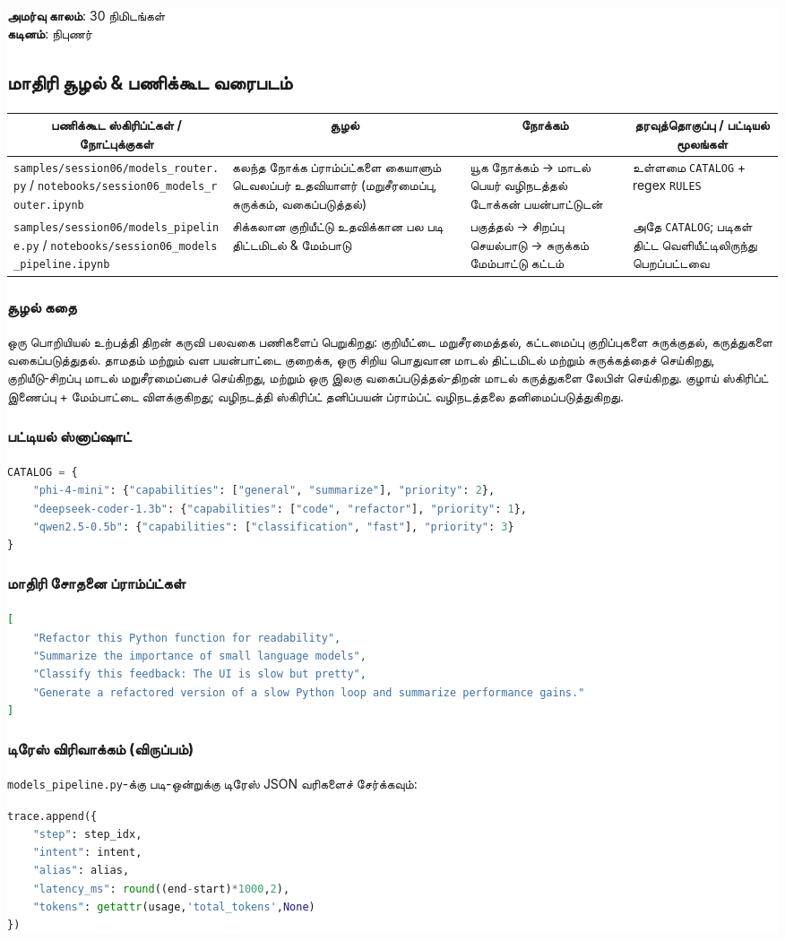 **அமர்வு காலம்**: 30 நிமிடங்கள்  
**கடினம்**: நிபுணர்

## மாதிரி சூழல் & பணிக்கூட வரைபடம்

| பணிக்கூட ஸ்கிரிப்ட்கள் / நோட்புக்குகள் | சூழல் | நோக்கம் | தரவுத்தொகுப்பு / பட்டியல் மூலங்கள் |
|---------------------------------------|-------|---------|------------------------------------|
| `samples/session06/models_router.py` / `notebooks/session06_models_router.ipynb` | கலந்த நோக்க ப்ராம்ப்ட்களை கையாளும் டெவலப்பர் உதவியாளர் (மறுசீரமைப்பு, சுருக்கம், வகைப்படுத்தல்) | யூக நோக்கம் → மாடல் பெயர் வழிநடத்தல் டோக்கன் பயன்பாட்டுடன் | உள்ளமை `CATALOG` + regex `RULES` |
| `samples/session06/models_pipeline.py` / `notebooks/session06_models_pipeline.ipynb` | சிக்கலான குறியீட்டு உதவிக்கான பல படி திட்டமிடல் & மேம்பாடு | பகுத்தல் → சிறப்பு செயல்பாடு → சுருக்கம் மேம்பாட்டு கட்டம் | அதே `CATALOG`; படிகள் திட்ட வெளியீட்டிலிருந்து பெறப்பட்டவை |

### சூழல் கதை
ஒரு பொறியியல் உற்பத்தி திறன் கருவி பலவகை பணிகளைப் பெறுகிறது: குறியீட்டை மறுசீரமைத்தல், கட்டமைப்பு குறிப்புகளை சுருக்குதல், கருத்துகளை வகைப்படுத்துதல். தாமதம் மற்றும் வள பயன்பாட்டை குறைக்க, ஒரு சிறிய பொதுவான மாடல் திட்டமிடல் மற்றும் சுருக்கத்தைச் செய்கிறது, குறியீடு‑சிறப்பு மாடல் மறுசீரமைப்பைச் செய்கிறது, மற்றும் ஒரு இலகு வகைப்படுத்தல்‑திறன் மாடல் கருத்துகளை லேபிள் செய்கிறது. குழாய் ஸ்கிரிப்ட் இணைப்பு + மேம்பாட்டை விளக்குகிறது; வழிநடத்தி ஸ்கிரிப்ட் தனிப்பயன் ப்ராம்ப்ட் வழிநடத்தலை தனிமைப்படுத்துகிறது.

### பட்டியல் ஸ்னாப்ஷாட்
```python
CATALOG = {
    "phi-4-mini": {"capabilities": ["general", "summarize"], "priority": 2},
    "deepseek-coder-1.3b": {"capabilities": ["code", "refactor"], "priority": 1},
    "qwen2.5-0.5b": {"capabilities": ["classification", "fast"], "priority": 3}
}
```


### மாதிரி சோதனை ப்ராம்ப்ட்கள்
```json
[
    "Refactor this Python function for readability",
    "Summarize the importance of small language models",
    "Classify this feedback: The UI is slow but pretty",
    "Generate a refactored version of a slow Python loop and summarize performance gains."
]
```


### டிரேஸ் விரிவாக்கம் (விருப்பம்)
`models_pipeline.py`-க்கு படி-ஒன்றுக்கு டிரேஸ் JSON வரிகளைச் சேர்க்கவும்:
```python
trace.append({
    "step": step_idx,
    "intent": intent,
    "alias": alias,
    "latency_ms": round((end-start)*1000,2),
    "tokens": getattr(usage,'total_tokens',None)
})
```
